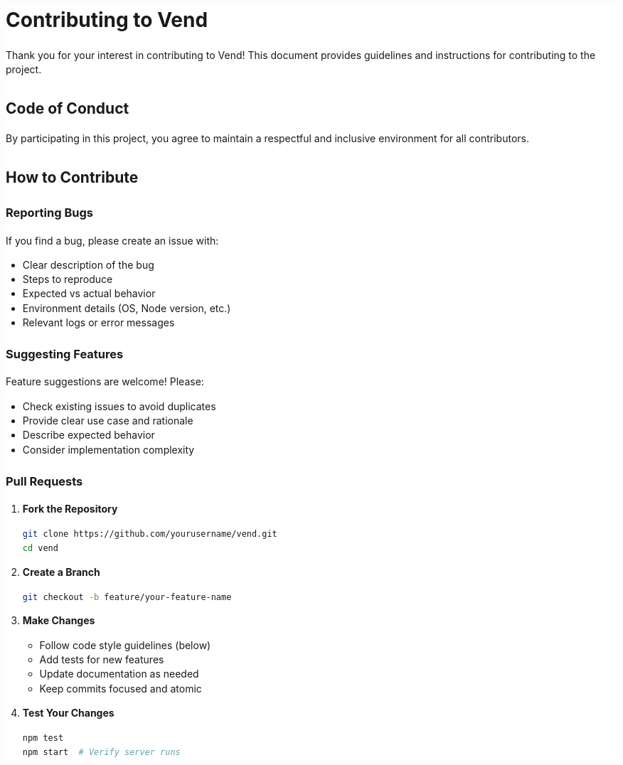 # Contributing to Vend

Thank you for your interest in contributing to Vend! This document provides guidelines and instructions for contributing to the project.

## Code of Conduct

By participating in this project, you agree to maintain a respectful and inclusive environment for all contributors.

## How to Contribute

### Reporting Bugs

If you find a bug, please create an issue with:

- Clear description of the bug
- Steps to reproduce
- Expected vs actual behavior
- Environment details (OS, Node version, etc.)
- Relevant logs or error messages

### Suggesting Features

Feature suggestions are welcome! Please:

- Check existing issues to avoid duplicates
- Provide clear use case and rationale
- Describe expected behavior
- Consider implementation complexity

### Pull Requests

1. **Fork the Repository**
   ```bash
   git clone https://github.com/yourusername/vend.git
   cd vend
   ```

2. **Create a Branch**
   ```bash
   git checkout -b feature/your-feature-name
   ```

3. **Make Changes**
   - Follow code style guidelines (below)
   - Add tests for new features
   - Update documentation as needed
   - Keep commits focused and atomic

4. **Test Your Changes**
   ```bash
   npm test
   npm start  # Verify server runs
   ```
